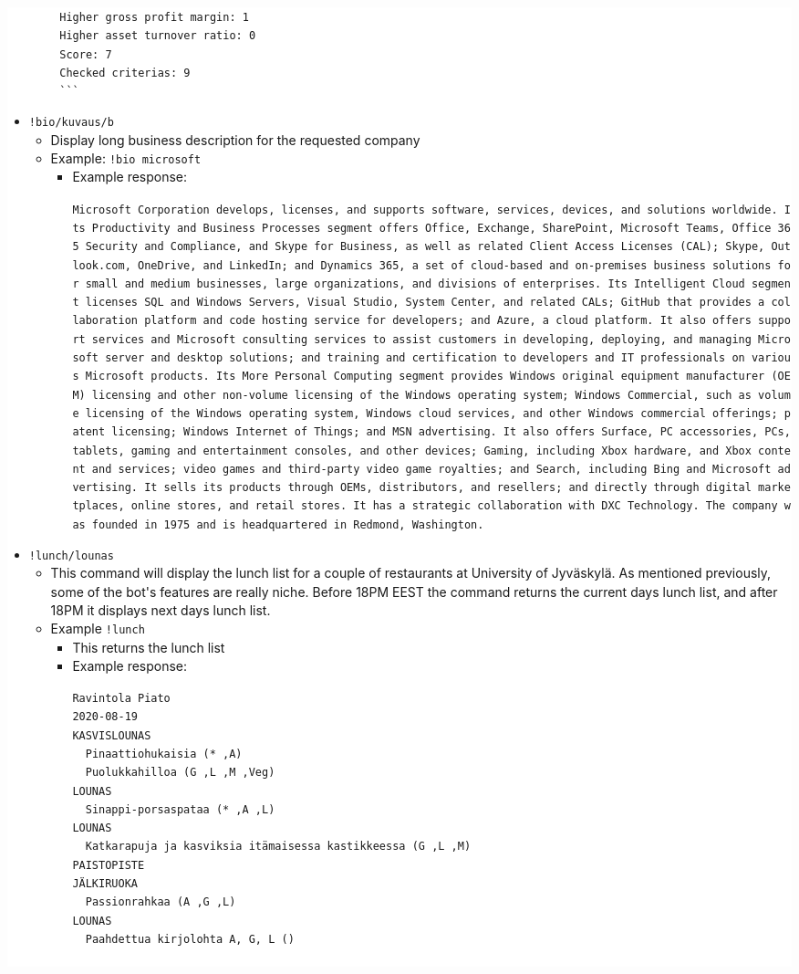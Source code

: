             Higher gross profit margin: 1
            Higher asset turnover ratio: 0
            Score: 7
            Checked criterias: 9
            ```

* `!bio/kuvaus/b`
    * Display long business description for the requested company
    * Example: `!bio microsoft`
        * Example response:
            ```
            Microsoft Corporation develops, licenses, and supports software, services, devices, and solutions worldwide. Its Productivity and Business Processes segment offers Office, Exchange, SharePoint, Microsoft Teams, Office 365 Security and Compliance, and Skype for Business, as well as related Client Access Licenses (CAL); Skype, Outlook.com, OneDrive, and LinkedIn; and Dynamics 365, a set of cloud-based and on-premises business solutions for small and medium businesses, large organizations, and divisions of enterprises. Its Intelligent Cloud segment licenses SQL and Windows Servers, Visual Studio, System Center, and related CALs; GitHub that provides a collaboration platform and code hosting service for developers; and Azure, a cloud platform. It also offers support services and Microsoft consulting services to assist customers in developing, deploying, and managing Microsoft server and desktop solutions; and training and certification to developers and IT professionals on various Microsoft products. Its More Personal Computing segment provides Windows original equipment manufacturer (OEM) licensing and other non-volume licensing of the Windows operating system; Windows Commercial, such as volume licensing of the Windows operating system, Windows cloud services, and other Windows commercial offerings; patent licensing; Windows Internet of Things; and MSN advertising. It also offers Surface, PC accessories, PCs, tablets, gaming and entertainment consoles, and other devices; Gaming, including Xbox hardware, and Xbox content and services; video games and third-party video game royalties; and Search, including Bing and Microsoft advertising. It sells its products through OEMs, distributors, and resellers; and directly through digital marketplaces, online stores, and retail stores. It has a strategic collaboration with DXC Technology. The company was founded in 1975 and is headquartered in Redmond, Washington.
            ```
* `!lunch/lounas`
    * This command will display the lunch list for a couple of restaurants at University of Jyväskylä. 
    As mentioned previously, some of the bot's features are really niche. Before 18PM EEST the command 
    returns the current days lunch list, and after 18PM it displays next days lunch list.
    * Example `!lunch`
        * This returns the lunch list
        * Example response: 
            ```
          Ravintola Piato
          2020-08-19
          KASVISLOUNAS
              Pinaattiohukaisia (* ,A)
              Puolukkahilloa (G ,L ,M ,Veg)
          LOUNAS
              Sinappi-porsaspataa (* ,A ,L)
          LOUNAS
              Katkarapuja ja kasviksia itämaisessa kastikkeessa (G ,L ,M)
          PAISTOPISTE
          JÄLKIRUOKA
              Passionrahkaa (A ,G ,L)
          LOUNAS
              Paahdettua kirjolohta A, G, L ()
          